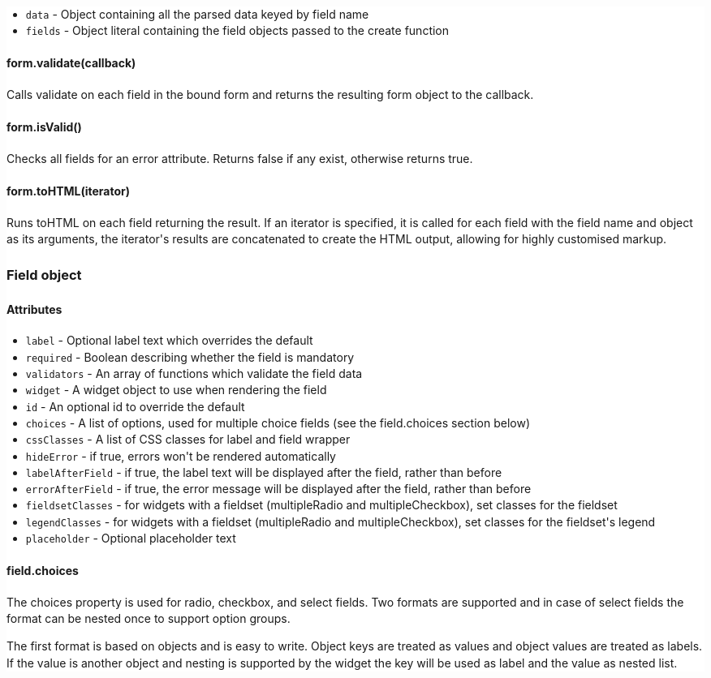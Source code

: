 * ``data`` - Object containing all the parsed data keyed by field name
* ``fields`` - Object literal containing the field objects passed to the create
  function

#### form.validate(callback)

Calls validate on each field in the bound form and returns the resulting form
object to the callback.

#### form.isValid()

Checks all fields for an error attribute. Returns false if any exist, otherwise
returns true.

#### form.toHTML(iterator)

Runs toHTML on each field returning the result. If an iterator is specified,
it is called for each field with the field name and object as its arguments,
the iterator's results are concatenated to create the HTML output, allowing
for highly customised markup.


### Field object

#### Attributes

* ``label`` - Optional label text which overrides the default
* ``required`` - Boolean describing whether the field is mandatory
* ``validators`` - An array of functions which validate the field data
* ``widget`` - A widget object to use when rendering the field
* ``id`` - An optional id to override the default
* ``choices`` - A list of options, used for multiple choice fields (see the field.choices section below)
* ``cssClasses`` - A list of CSS classes for label and field wrapper
* ``hideError`` - if true, errors won't be rendered automatically
* ``labelAfterField`` - if true, the label text will be displayed after the field, rather than before
* ``errorAfterField`` - if true, the error message will be displayed after the field, rather than before
* ``fieldsetClasses`` - for widgets with a fieldset (multipleRadio and multipleCheckbox), set classes for the fieldset
* ``legendClasses`` - for widgets with a fieldset (multipleRadio and multipleCheckbox), set classes for the fieldset's legend
* ``placeholder`` - Optional placeholder text

#### field.choices

The choices property is used for radio, checkbox, and select fields. Two
formats are supported and in case of select fields the format can be nested once to support option groups.

The first format is based on objects and is easy to write. Object keys are treated as values and object values are treated as labels. If the value is another object and nesting is supported by the widget the key will be used as label and the value as nested list.
